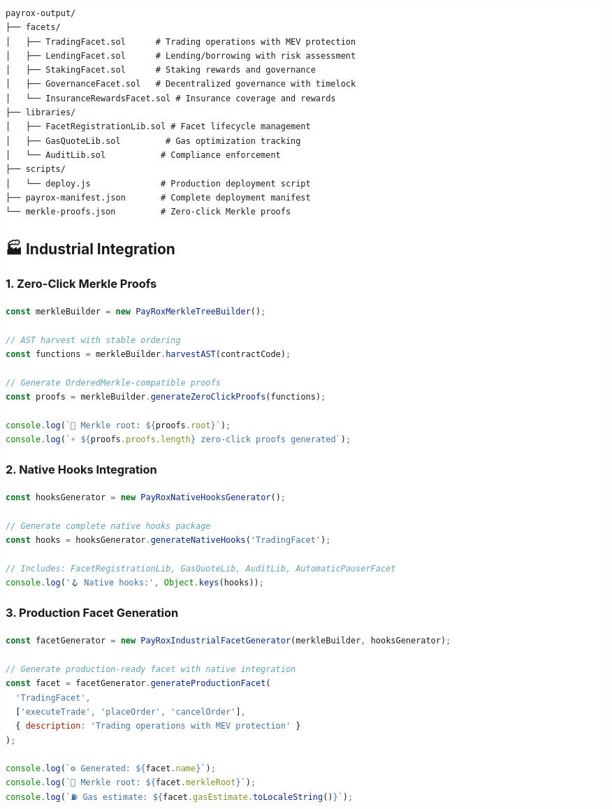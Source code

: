 ```
payrox-output/
├── facets/
│   ├── TradingFacet.sol      # Trading operations with MEV protection
│   ├── LendingFacet.sol      # Lending/borrowing with risk assessment
│   ├── StakingFacet.sol      # Staking rewards and governance
│   ├── GovernanceFacet.sol   # Decentralized governance with timelock
│   └── InsuranceRewardsFacet.sol # Insurance coverage and rewards
├── libraries/
│   ├── FacetRegistrationLib.sol # Facet lifecycle management
│   ├── GasQuoteLib.sol         # Gas optimization tracking
│   └── AuditLib.sol           # Compliance enforcement
├── scripts/
│   └── deploy.js              # Production deployment script
├── payrox-manifest.json       # Complete deployment manifest
└── merkle-proofs.json         # Zero-click Merkle proofs
```

## 🏭 Industrial Integration

### 1. Zero-Click Merkle Proofs

```javascript
const merkleBuilder = new PayRoxMerkleTreeBuilder();

// AST harvest with stable ordering
const functions = merkleBuilder.harvestAST(contractCode);

// Generate OrderedMerkle-compatible proofs
const proofs = merkleBuilder.generateZeroClickProofs(functions);

console.log(`🌳 Merkle root: ${proofs.root}`);
console.log(`⚡ ${proofs.proofs.length} zero-click proofs generated`);
```

### 2. Native Hooks Integration

```javascript
const hooksGenerator = new PayRoxNativeHooksGenerator();

// Generate complete native hooks package
const hooks = hooksGenerator.generateNativeHooks('TradingFacet');

// Includes: FacetRegistrationLib, GasQuoteLib, AuditLib, AutomaticPauserFacet
console.log('🪝 Native hooks:', Object.keys(hooks));
```

### 3. Production Facet Generation

```javascript
const facetGenerator = new PayRoxIndustrialFacetGenerator(merkleBuilder, hooksGenerator);

// Generate production-ready facet with native integration
const facet = facetGenerator.generateProductionFacet(
  'TradingFacet',
  ['executeTrade', 'placeOrder', 'cancelOrder'],
  { description: 'Trading operations with MEV protection' }
);

console.log(`⚙️ Generated: ${facet.name}`);
console.log(`🌳 Merkle root: ${facet.merkleRoot}`);
console.log(`⛽ Gas estimate: ${facet.gasEstimate.toLocaleString()}`);
```
